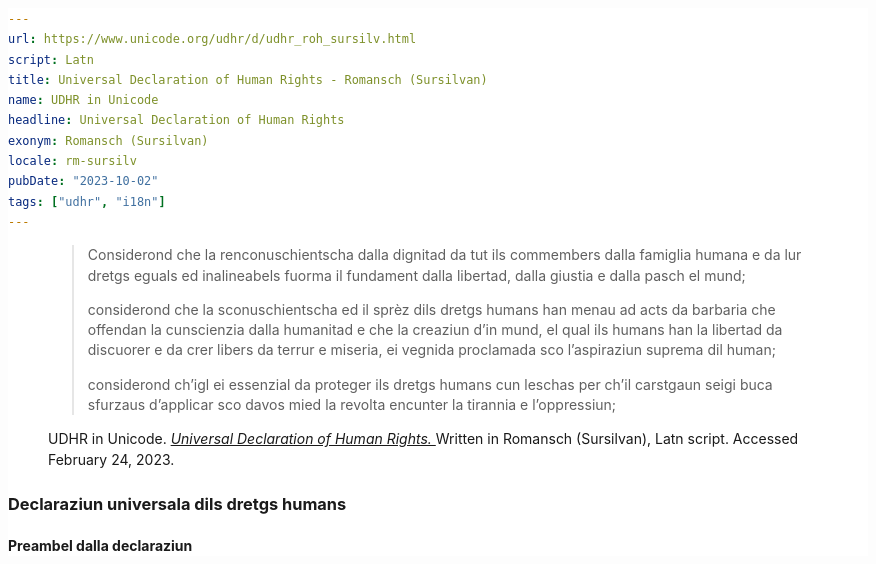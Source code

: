 ```yaml
---
url: https://www.unicode.org/udhr/d/udhr_roh_sursilv.html
script: Latn
title: Universal Declaration of Human Rights - Romansch (Sursilvan)
name: UDHR in Unicode
headline: Universal Declaration of Human Rights
exonym: Romansch (Sursilvan)
locale: rm-sursilv
pubDate: "2023-10-02"
tags: ["udhr", "i18n"]
---
```


<div lang="rm-sursilv">
 <figure>
  <blockquote lang="rm-sursilv">
   <p>
    Considerond che la renconuschientscha dalla dignitad da tut ils commembers dalla famiglia humana e da lur dretgs eguals ed inalineabels fuorma il fundament dalla libertad, dalla giustia e dalla pasch el mund;
   </p>
   <p>
    considerond che la sconuschientscha ed il sprèz dils dretgs humans han menau ad acts da barbaria che offendan la cunscienzia dalla humanitad e che la creaziun d’in mund, el qual ils humans han la libertad da discuorer e da crer libers da terrur e miseria, ei vegnida proclamada sco l’aspiraziun suprema dil human;
   </p>
   <p>
    considerond ch’igl ei essenzial da proteger ils dretgs humans cun leschas per ch’il carstgaun seigi buca sfurzaus d’applicar sco davos mied la revolta encunter la tirannia e l’oppressiun;
   </p>
  </blockquote>
  <figcaption>
   <div itemscope="" itemtype="https://schema.org/WebContent">
    <span itemprop="publisher" itemscope="" itemtype="http://schema.org/Organization">
     <span itemprop="name">
      UDHR in Unicode.
     </span>
    </span>
    <cite>
     <a href="https://www.unicode.org/udhr/d/udhr_roh_sursilv.html" itemprop="url" title="Universal Declaration of Human Rights - Romansch (Sursilvan)">
      <span itemprop="headline">
       Universal Declaration of Human Rights.
      </span>
     </a>
    </cite>
    Written in Romansch (Sursilvan), Latn script.
        Accessed
    <time datetime="2023-02-24">
     February 24, 2023.
    </time>
   </div>
  </figcaption>
 </figure>
 <h3>
  Declaraziun universala dils dretgs humans
 </h3>
 <h4>
  Preambel dalla declaraziun
 </h4>
 <p>